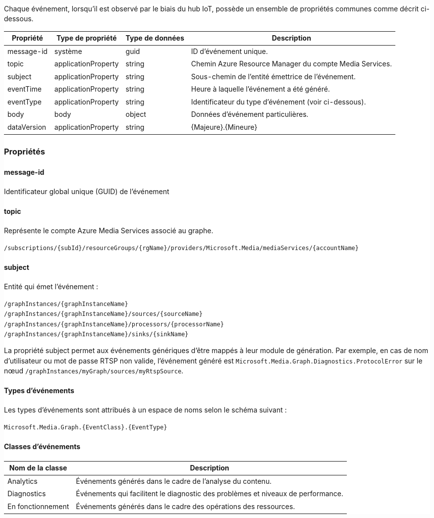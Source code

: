 Chaque événement, lorsqu’il est observé par le biais du hub IoT, possède un ensemble de propriétés communes comme décrit ci-dessous.

|Propriété   |Type de propriété| Type de données   |Description|
|---|---|---|---|
|message-id |système |guid|  ID d’événement unique.|
|topic| applicationProperty |string|    Chemin Azure Resource Manager du compte Media Services.|
|subject|   applicationProperty |string|    Sous-chemin de l’entité émettrice de l’événement.|
|eventTime| applicationProperty|    string| Heure à laquelle l’événement a été généré.|
|eventType| applicationProperty |string|    Identificateur du type d’événement (voir ci-dessous).|
|body|body  |object|    Données d’événement particulières.|
|dataVersion    |applicationProperty|   string  |{Majeure}.{Mineure}|

### <a name="properties"></a>Propriétés

#### <a name="message-id"></a>message-id

Identificateur global unique (GUID) de l’événement

#### <a name="topic"></a>topic

Représente le compte Azure Media Services associé au graphe.

`/subscriptions/{subId}/resourceGroups/{rgName}/providers/Microsoft.Media/mediaServices/{accountName}`

#### <a name="subject"></a>subject

Entité qui émet l’événement :

`/graphInstances/{graphInstanceName}`<br/>
`/graphInstances/{graphInstanceName}/sources/{sourceName}`<br/>
`/graphInstances/{graphInstanceName}/processors/{processorName}`<br/>
`/graphInstances/{graphInstanceName}/sinks/{sinkName}`

La propriété subject permet aux événements génériques d’être mappés à leur module de génération. Par exemple, en cas de nom d’utilisateur ou mot de passe RTSP non valide, l’événement généré est `Microsoft.Media.Graph.Diagnostics.ProtocolError` sur le nœud `/graphInstances/myGraph/sources/myRtspSource`.

#### <a name="event-types"></a>Types d’événements

Les types d’événements sont attribués à un espace de noms selon le schéma suivant :

`Microsoft.Media.Graph.{EventClass}.{EventType}`

#### <a name="event-classes"></a>Classes d’événements

|Nom de la classe|Description|
|---|---|
|Analytics  |Événements générés dans le cadre de l’analyse du contenu.|
|Diagnostics    |Événements qui facilitent le diagnostic des problèmes et niveaux de performance.|
|En fonctionnement    |Événements générés dans le cadre des opérations des ressources.|
